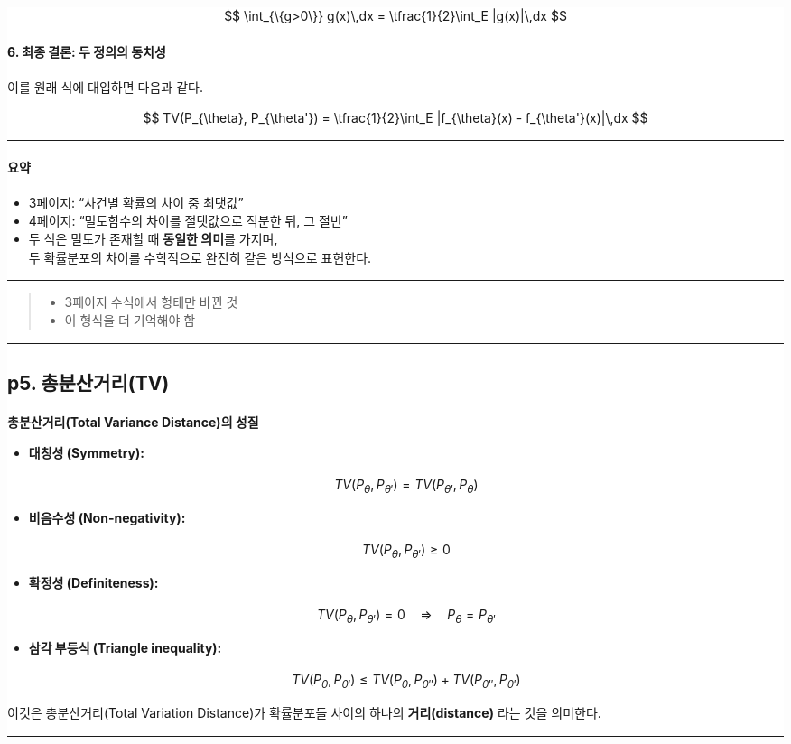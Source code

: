 $$
\int_{\{g>0\}} g(x)\,dx = \tfrac{1}{2}\int_E |g(x)|\,dx
$$  

#### 6. **최종 결론: 두 정의의 동치성**  
이를 원래 식에 대입하면 다음과 같다.  

$$
TV(P_{\theta}, P_{\theta'}) 
= \tfrac{1}{2}\int_E |f_{\theta}(x) - f_{\theta'}(x)|\,dx
$$  

---

#### **요약**  
- 3페이지: “사건별 확률의 차이 중 최댓값”  
- 4페이지: “밀도함수의 차이를 절댓값으로 적분한 뒤, 그 절반”  
- 두 식은 밀도가 존재할 때 **동일한 의미**를 가지며,  
  두 확률분포의 차이를 수학적으로 완전히 같은 방식으로 표현한다.  

---

> - 3페이지 수식에서 형태만 바뀐 것
> - 이 형식을 더 기억해야 함

---

## p5. 총분산거리(TV) 

**총분산거리(Total Variance Distance)의 성질**  

- **대칭성 (Symmetry):**  

  $$
  TV(P_{\theta}, P_{\theta'}) = TV(P_{\theta'}, P_{\theta})
  $$  

- **비음수성 (Non-negativity):**  

  $$
  TV(P_{\theta}, P_{\theta'}) \geq 0
  $$  

- **확정성 (Definiteness):**  

  $$
  TV(P_{\theta}, P_{\theta'}) = 0 \quad \Rightarrow \quad P_{\theta} = P_{\theta'}
  $$  

- **삼각 부등식 (Triangle inequality):**  

  $$
  TV(P_{\theta}, P_{\theta'}) \leq TV(P_{\theta}, P_{\theta''}) + TV(P_{\theta''}, P_{\theta'})
  $$  
 
이것은 총분산거리(Total Variation Distance)가 확률분포들 사이의 하나의 **거리(distance)** 라는 것을 의미한다.  

---